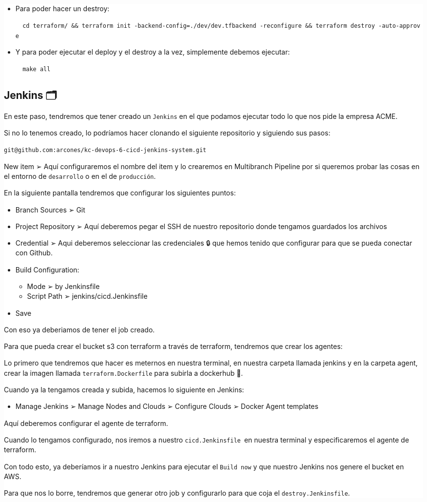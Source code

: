 - Para poder hacer un destroy: 

        cd terraform/ && terraform init -backend-config=./dev/dev.tfbackend -reconfigure && terraform destroy -auto-approve

- Y para poder ejecutar el deploy y el destroy a la vez, simplemente debemos ejecutar:

        make all

## Jenkins :card_index_dividers:


En este paso, tendremos que tener creado un `Jenkins` en el que podamos ejecutar todo lo que nos pide la empresa ACME.

Si no lo tenemos creado, lo podríamos hacer clonando el siguiente repositorio y siguiendo sus pasos:

`git@github.com:arcones/kc-devops-6-cicd-jenkins-system.git`

New item ➢ Aquí configuraremos el nombre del item y lo crearemos en Multibranch Pipeline por si queremos probar las cosas en el entorno de `desarrollo` o en el de `producción`.

En la siguiente pantalla tendremos que configurar los siguientes puntos:

- Branch Sources ➢ Git
- Project Repository ➢ Aquí deberemos pegar el SSH de nuestro repositorio donde tengamos guardados los archivos
- Credential ➢ Aqui deberemos seleccionar las credenciales :lock: que hemos tenido que configurar para que se pueda conectar con Github.
- Build Configuration:
    - Mode ➢ by Jenkinsfile
    - Script Path ➢ jenkins/cicd.Jenkinsfile

- Save

Con eso ya deberiamos de tener el job creado.

Para que pueda crear el bucket s3 con terraform a través de terraform, tendremos que crear los agentes:

Lo primero que tendremos que hacer es meternos en nuestra terminal, en nuestra carpeta llamada jenkins y en la carpeta agent, crear la imagen llamada `terraform.Dockerfile` para subirla a dockerhub :whale:.

Cuando ya la tengamos creada y subida, hacemos lo siguiente en Jenkins:

 - Manage Jenkins ➢ Manage Nodes and Clouds ➢ Configure Clouds ➢ Docker Agent templates

 Aquí deberemos configurar el agente de terraform.

 Cuando lo tengamos configurado, nos iremos a nuestro `cicd.Jenkinsfile `en nuestra terminal y especificaremos el agente de terraform.

 Con todo esto, ya deberíamos ir a nuestro Jenkins para ejecutar el `Build now` y que nuestro Jenkins nos genere el bucket en AWS.

Para que nos lo borre, tendremos que generar otro job y configurarlo para que coja el `destroy.Jenkinsfile`.
